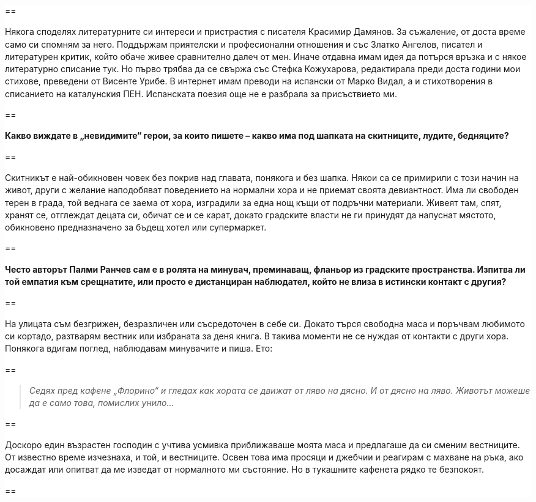 \==

Някога споделях литературните си интереси и пристрастия с писателя Красимир Дамянов. За съжаление, от доста време само си спомням за него. Поддържам приятелски и професионални отношения и със Златко Ангелов, писател и литературен критик, който обаче живее сравнително далеч от мен. Иначе отдавна имам идея да потърся връзка и с някое литературно списание тук. Но първо трябва да се свържа със Стефка Кожухарова, редактирала преди доста години мои стихове, преведени от Висенте Урибе. В интернет имам преводи на испански от Марко Видал, а и стихотворения в списанието на каталунския ПЕН. Испанската поезия още не е разбрала за присъствието ми.

\==

**Какво виждате в „невидимите“ герои, за които пишете – какво има под шапката на скитниците, лудите, бедняците?**

\==

Скитникът е най-обикновен човек без покрив над главата, понякога и без шапка. Някои са се примирили с този начин на живот, други с желание наподобяват поведението на нормални хора и не приемат своята девиантност. Има ли свободен терен в града, той веднага се заема от хора, изградили за една нощ къщи от подръчни материали. Живеят там, спят, хранят се, отглеждат децата си, обичат се и се карат, докато градските власти не ги принудят да напуснат мястото, обикновено предназначено за бъдещ хотел или супермаркет.

\==

**Често авторът Палми Ранчев сам е в ролята на минувач, преминаващ, фланьор из градските пространства. Изпитва ли той емпатия към срещнатите, или просто е дистанциран наблюдател, който не влиза в истински контакт с другия?**

\==

На улицата съм безгрижен, безразличен или съсредоточен в себе си. Докато търся свободна маса и поръчвам любимото си кортадо, разтварям вестник или избраната за деня книга. В такива моменти не се нуждая от контакти с други хора. Понякога вдигам поглед, наблюдавам минувачите и пиша. Ето:

\==

> *Седях пред кафене „Флорино“ и гледах
> как хората се движат от ляво на дясно.
> И от дясно на ляво. Животът можеше
> да е само това, помислих унило…*

\==

Доскоро един възрастен господин с учтива усмивка приближаваше моята маса и предлагаше да си сменим вестниците. От известно време изчезнаха, и той, и вестниците. Освен това има просяци и джебчии и реагирам с махване на ръка, ако досаждат или опитват да ме изведат от нормалното ми състояние. Но в тукашните кафенета рядко те безпокоят.

\==
